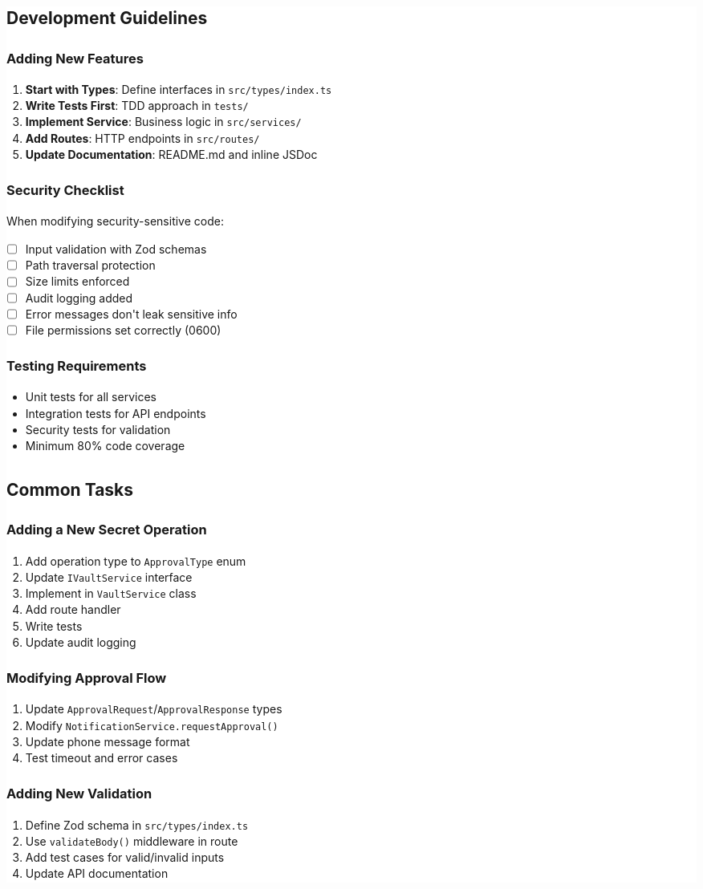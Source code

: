 ## Development Guidelines

### Adding New Features

1. **Start with Types**: Define interfaces in `src/types/index.ts`
2. **Write Tests First**: TDD approach in `tests/`
3. **Implement Service**: Business logic in `src/services/`
4. **Add Routes**: HTTP endpoints in `src/routes/`
5. **Update Documentation**: README.md and inline JSDoc

### Security Checklist

When modifying security-sensitive code:
- [ ] Input validation with Zod schemas
- [ ] Path traversal protection
- [ ] Size limits enforced
- [ ] Audit logging added
- [ ] Error messages don't leak sensitive info
- [ ] File permissions set correctly (0600)

### Testing Requirements

- Unit tests for all services
- Integration tests for API endpoints
- Security tests for validation
- Minimum 80% code coverage

## Common Tasks

### Adding a New Secret Operation

1. Add operation type to `ApprovalType` enum
2. Update `IVaultService` interface
3. Implement in `VaultService` class
4. Add route handler
5. Write tests
6. Update audit logging

### Modifying Approval Flow

1. Update `ApprovalRequest`/`ApprovalResponse` types
2. Modify `NotificationService.requestApproval()`
3. Update phone message format
4. Test timeout and error cases

### Adding New Validation

1. Define Zod schema in `src/types/index.ts`
2. Use `validateBody()` middleware in route
3. Add test cases for valid/invalid inputs
4. Update API documentation
